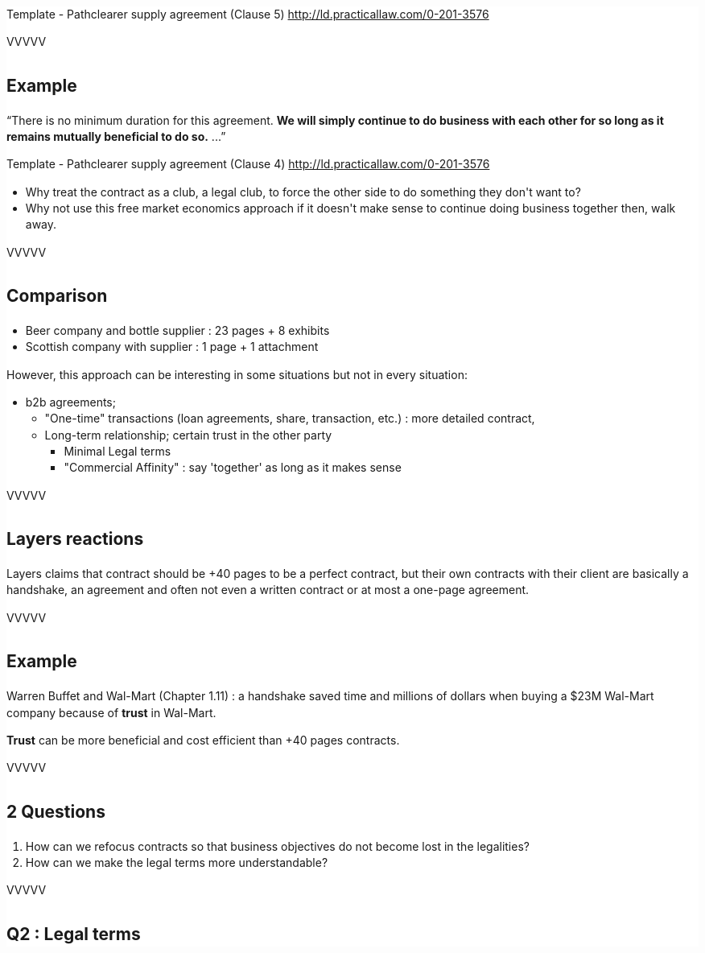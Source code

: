 Template - Pathclearer supply agreement (Clause 5) http://ld.practicallaw.com/0-201-3576

VVVVV
## Example 

“There is no minimum duration for this agreement. **We will simply continue to do business with each other for so long as it remains mutually beneficial to do so.** ...”

Template - Pathclearer supply agreement (Clause 4) http://ld.practicallaw.com/0-201-3576


- Why treat the contract as a club, a legal club, to force the other side to do something they don't want to?
- Why not use this free market economics approach if it doesn't make sense to continue doing business together then, walk away.

VVVVV
## Comparison

- Beer company and bottle supplier : 23 pages + 8 exhibits
- Scottish company with supplier : 1 page + 1 attachment 

However, this approach can be interesting in some situations but not in every situation: 

- b2b agreements;
    - "One-time" transactions (loan agreements, share, transaction, etc.) : more detailed contract,
    - Long-term relationship; certain trust in the other party
        - Minimal Legal terms
        - "Commercial Affinity" : say 'together' as long as it makes sense

VVVVV
## Layers reactions 

Layers claims that contract should be +40 pages to be a perfect contract, but their own contracts with their client are basically a handshake, an agreement and often not even a written contract or at most a one-page agreement.

VVVVV
## Example 

Warren Buffet and Wal-Mart (Chapter 1.11) : a handshake saved time and millions of dollars when buying a $23M Wal-Mart company because of **trust** in Wal-Mart.

**Trust** can be more beneficial and cost efficient than +40 pages contracts.

VVVVV
## 2 Questions 

1. How can we refocus contracts so that business objectives do not become lost in the legalities?
2. How can we make the legal terms more understandable?

VVVVV
## Q2 : Legal terms 
